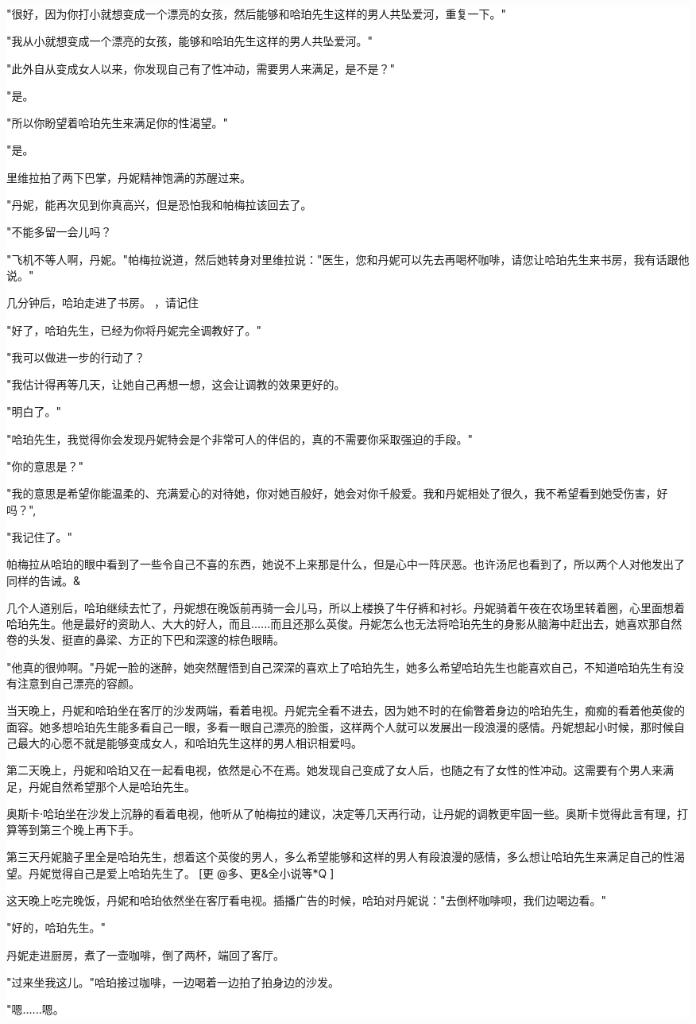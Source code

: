 "很好，因为你打小就想变成一个漂亮的女孩，然后能够和哈珀先生这样的男人共坠爱河，重复一下。"

"我从小就想变成一个漂亮的女孩，能够和哈珀先生这样的男人共坠爱河。"

"此外自从变成女人以来，你发现自己有了性冲动，需要男人来满足，是不是？"

"是。

"所以你盼望着哈珀先生来满足你的性渴望。"

"是。

里维拉拍了两下巴掌，丹妮精神饱满的苏醒过来。

"丹妮，能再次见到你真高兴，但是恐怕我和帕梅拉该回去了。

"不能多留一会儿吗？

"飞机不等人啊，丹妮。"帕梅拉说道，然后她转身对里维拉说："医生，您和丹妮可以先去再喝杯咖啡，请您让哈珀先生来书房，我有话跟他说。"

几分钟后，哈珀走进了书房。
，请记住

"好了，哈珀先生，已经为你将丹妮完全调教好了。"

"我可以做进一步的行动了？

"我估计得再等几天，让她自己再想一想，这会让调教的效果更好的。

"明白了。"

"哈珀先生，我觉得你会发现丹妮特会是个非常可人的伴侣的，真的不需要你采取强迫的手段。"

"你的意思是？"

"我的意思是希望你能温柔的、充满爱心的对待她，你对她百般好，她会对你千般爱。我和丹妮相处了很久，我不希望看到她受伤害，好吗？",

"我记住了。"

帕梅拉从哈珀的眼中看到了一些令自己不喜的东西，她说不上来那是什么，但是心中一阵厌恶。也许汤尼也看到了，所以两个人对他发出了同样的告诫。&

几个人道别后，哈珀继续去忙了，丹妮想在晚饭前再骑一会儿马，所以上楼换了牛仔裤和衬衫。丹妮骑着午夜在农场里转着圈，心里面想着哈珀先生。他是最好的资助人、大大的好人，而且......而且还那么英俊。丹妮怎么也无法将哈珀先生的身影从脑海中赶出去，她喜欢那自然卷的头发、挺直的鼻梁、方正的下巴和深邃的棕色眼睛。

"他真的很帅啊。"丹妮一脸的迷醉，她突然醒悟到自己深深的喜欢上了哈珀先生，她多么希望哈珀先生也能喜欢自己，不知道哈珀先生有没有注意到自己漂亮的容颜。

当天晚上，丹妮和哈珀坐在客厅的沙发两端，看着电视。丹妮完全看不进去，因为她不时的在偷瞥着身边的哈珀先生，痴痴的看着他英俊的面容。她多想哈珀先生能多看自己一眼，多看一眼自己漂亮的脸蛋，这样两个人就可以发展出一段浪漫的感情。丹妮想起小时候，那时候自己最大的心愿不就是能够变成女人，和哈珀先生这样的男人相识相爱吗。

第二天晚上，丹妮和哈珀又在一起看电视，依然是心不在焉。她发现自己变成了女人后，也随之有了女性的性冲动。这需要有个男人来满足，丹妮自然希望那个人是哈珀先生。

奥斯卡·哈珀坐在沙发上沉静的看着电视，他听从了帕梅拉的建议，决定等几天再行动，让丹妮的调教更牢固一些。奥斯卡觉得此言有理，打算等到第三个晚上再下手。

第三天丹妮脑子里全是哈珀先生，想着这个英俊的男人，多么希望能够和这样的男人有段浪漫的感情，多么想让哈珀先生来满足自己的性渴望。丹妮觉得自己是爱上哈珀先生了。 [更 @多、更&全小说等*Q ]

这天晚上吃完晚饭，丹妮和哈珀依然坐在客厅看电视。插播广告的时候，哈珀对丹妮说："去倒杯咖啡呗，我们边喝边看。"

"好的，哈珀先生。"

丹妮走进厨房，煮了一壶咖啡，倒了两杯，端回了客厅。

"过来坐我这儿。"哈珀接过咖啡，一边喝着一边拍了拍身边的沙发。

"嗯......嗯。
